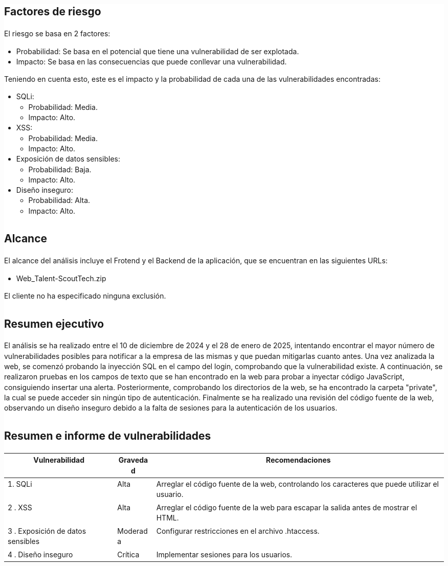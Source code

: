 ## **Factores de riesgo**

El riesgo se basa en 2 factores:

* Probabilidad: Se basa en el potencial que tiene una vulnerabilidad de ser explotada.  
* Impacto: Se basa en las consecuencias que puede conllevar una vulnerabilidad.

Teniendo en cuenta esto, este es el impacto y la probabilidad de cada una de las vulnerabilidades encontradas:
+ SQLi:
  - Probabilidad: Media.
  - Impacto: Alto.
+ XSS:
  - Probabilidad: Media.
  - Impacto: Alto.
+ Exposición de datos sensibles:
  - Probabilidad: Baja.
  - Impacto: Alto.
+ Diseño inseguro:
  - Probabilidad: Alta.
  - Impacto: Alto.

## **Alcance**

El alcance del análisis incluye el Frotend y el Backend de la aplicación, que se encuentran en las siguientes URLs:

* Web_Talent-ScoutTech.zip  
   
El cliente no ha especificado ninguna exclusión.

## **Resumen ejecutivo**

El análisis se ha realizado entre el 10 de diciembre de 2024 y el 28 de enero de 2025, intentando encontrar el mayor número de vulnerabilidades posibles para notificar a la empresa de las mismas y que puedan mitigarlas cuanto antes.
Una vez analizada la web, se comenzó probando la inyección SQL en el campo del login, comprobando que la vulnerabilidad existe. A continuación, se realizaron pruebas en los campos de texto que se han encontrado en la web para probar a inyectar código JavaScript, consiguiendo insertar una alerta.
Posteriormente, comprobando los directorios de la web, se ha encontrado la carpeta "private", la cual se puede acceder sin ningún tipo de autenticación.
Finalmente se ha realizado una revisión del código fuente de la web, observando un diseño inseguro debido a la falta de sesiones para la autenticación de los usuarios.

## **Resumen e informe de vulnerabilidades**

| Vulnerabilidad | Gravedad | Recomendaciones |
| ----- | ----- | ----- |
| 1\. SQLi | Alta | Arreglar el código fuente de la web, controlando los caracteres que puede utilizar el usuario. |
| 2 \. XSS | Alta | Arreglar el código fuente de la web para escapar la salida antes de mostrar el HTML. |
| 3 \. Exposición de datos sensibles | Moderada | Configurar restricciones en el archivo .htaccess. |
| 4 \. Diseño inseguro | Crítica | Implementar sesiones para los usuarios. |
